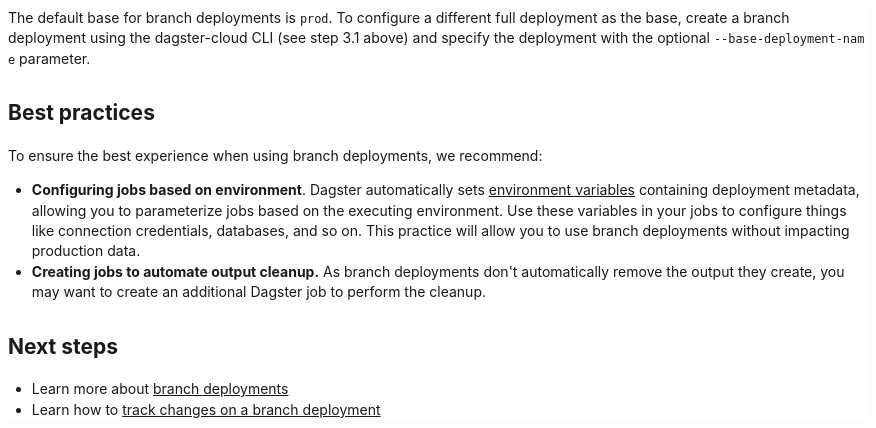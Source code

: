 The default base for branch deployments is `prod`. To configure a different full deployment as the base, create a branch deployment using the dagster-cloud CLI (see step 3.1 above) and specify the deployment with the optional `--base-deployment-name` parameter.

## Best practices

To ensure the best experience when using branch deployments, we recommend:

- **Configuring jobs based on environment**. Dagster automatically sets [environment variables](/deployment/dagster-plus/management/environment-variables/built-in) containing deployment metadata, allowing you to parameterize jobs based on the executing environment. Use these variables in your jobs to configure things like connection credentials, databases, and so on. This practice will allow you to use branch deployments without impacting production data.
- **Creating jobs to automate output cleanup.** As branch deployments don't automatically remove the output they create, you may want to create an additional Dagster job to perform the cleanup.

## Next steps

- Learn more about [branch deployments](/deployment/dagster-plus/deploying-code/branch-deployments)
- Learn how to [track changes on a branch deployment](/deployment/dagster-plus/deploying-code/branch-deployments/change-tracking)
